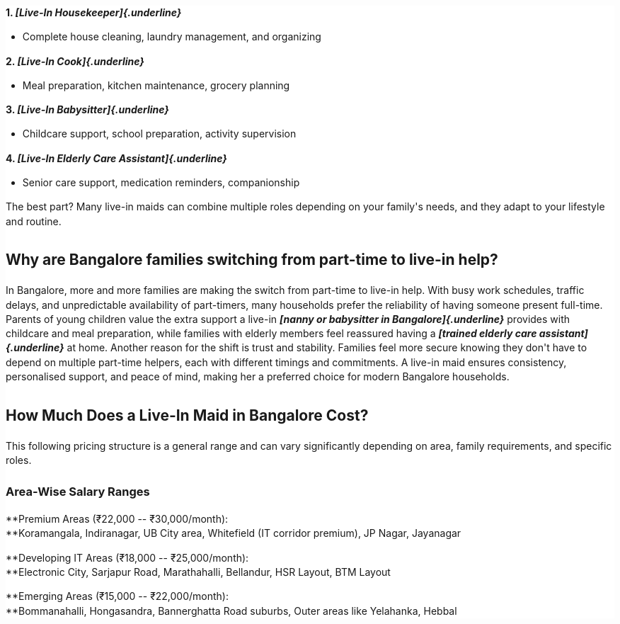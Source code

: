 **1. *[Live-In Housekeeper]{.underline}***

-   Complete house cleaning, laundry management, and organizing

**2. *[Live-In Cook]{.underline}***

-   Meal preparation, kitchen maintenance, grocery planning

**3. *[Live-In Babysitter]{.underline}***

-   Childcare support, school preparation, activity supervision

**4. *[Live-In Elderly Care Assistant]{.underline}***

-   Senior care support, medication reminders, companionship

The best part? Many live-in maids can combine multiple roles depending
on your family's needs, and they adapt to your lifestyle and routine.

## **Why are Bangalore families switching from part-time to live-in help?**

In Bangalore, more and more families are making the switch from
part-time to live-in help. With busy work schedules, traffic delays, and
unpredictable availability of part-timers, many households prefer the
reliability of having someone present full-time. Parents of young
children value the extra support a live-in ***[nanny or babysitter in
Bangalore]{.underline}*** provides with childcare and meal preparation,
while families with elderly members feel reassured having a ***[trained
elderly care assistant]{.underline}*** at home. Another reason for the
shift is trust and stability. Families feel more secure knowing they
don't have to depend on multiple part-time helpers, each with different
timings and commitments. A live-in maid ensures consistency,
personalised support, and peace of mind, making her a preferred choice
for modern Bangalore households.

## **How Much Does a Live-In Maid in Bangalore Cost?**

This following pricing structure is a general range and can vary
significantly depending on area, family requirements, and specific
roles.

### **Area-Wise Salary Ranges**

**Premium Areas (₹22,000 -- ₹30,000/month):\
**Koramangala, Indiranagar, UB City area, Whitefield (IT corridor
premium), JP Nagar, Jayanagar

**Developing IT Areas (₹18,000 -- ₹25,000/month):\
**Electronic City, Sarjapur Road, Marathahalli, Bellandur, HSR Layout,
BTM Layout

**Emerging Areas (₹15,000 -- ₹22,000/month):\
**Bommanahalli, Hongasandra, Bannerghatta Road suburbs, Outer areas like
Yelahanka, Hebbal
